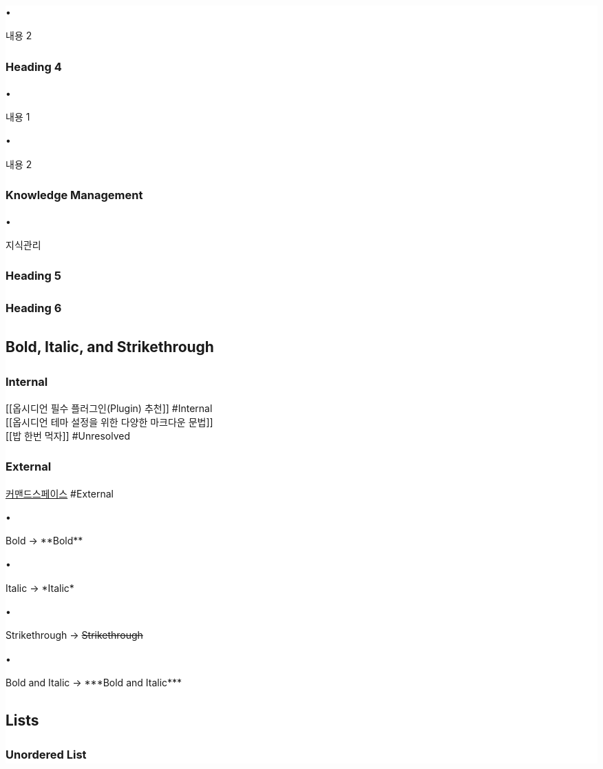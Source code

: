 •

내용 2

### Heading 4

•

내용 1

•

내용 2

### Knowledge Management

•

지식관리

### Heading 5

### Heading 6

## Bold, Italic, and Strikethrough

### Internal

\[\[옵시디언 필수 플러그인(Plugin) 추천\]\] #Internal  
\[\[옵시디언 테마 설정을 위한 다양한 마크다운 문법\]\]  
\[\[밥 한번 먹자\]\] #Unresolved

### External

[커맨드스페이스](https://class.cmdspace.kr/channels/L2NoYW5uZWxzLzE3Njkx/pages/home) #External

•

Bold → \*\*Bold\*\*

•

Italic → \*Italic\*

•

Strikethrough → ~~Strikethrough~~

•

Bold and Italic → \*\*\*Bold and Italic\*\*\*

## Lists

### Unordered List
